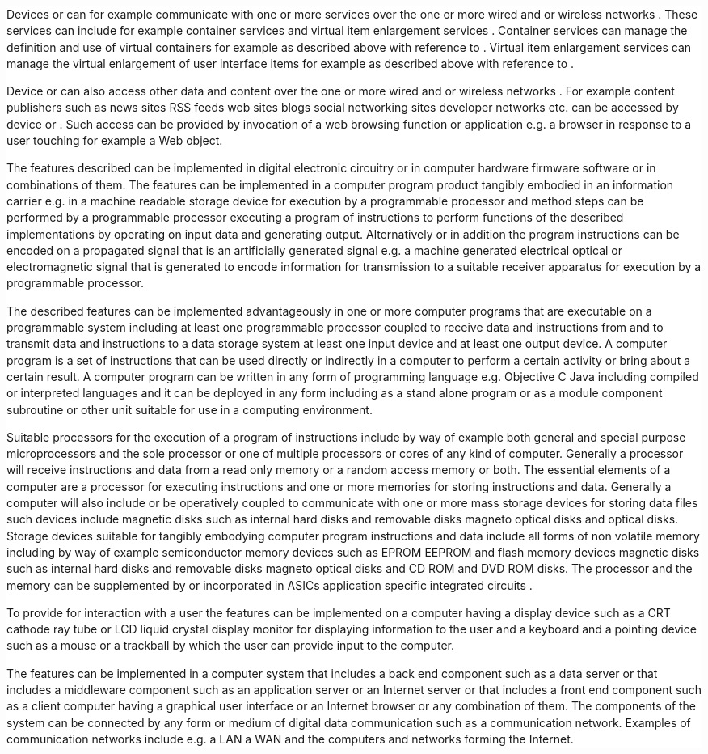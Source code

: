 Devices or can for example communicate with one or more services over the one or more wired and or wireless networks . These services can include for example container services and virtual item enlargement services . Container services can manage the definition and use of virtual containers for example as described above with reference to . Virtual item enlargement services can manage the virtual enlargement of user interface items for example as described above with reference to .

Device or can also access other data and content over the one or more wired and or wireless networks . For example content publishers such as news sites RSS feeds web sites blogs social networking sites developer networks etc. can be accessed by device or . Such access can be provided by invocation of a web browsing function or application e.g. a browser in response to a user touching for example a Web object.

The features described can be implemented in digital electronic circuitry or in computer hardware firmware software or in combinations of them. The features can be implemented in a computer program product tangibly embodied in an information carrier e.g. in a machine readable storage device for execution by a programmable processor and method steps can be performed by a programmable processor executing a program of instructions to perform functions of the described implementations by operating on input data and generating output. Alternatively or in addition the program instructions can be encoded on a propagated signal that is an artificially generated signal e.g. a machine generated electrical optical or electromagnetic signal that is generated to encode information for transmission to a suitable receiver apparatus for execution by a programmable processor.

The described features can be implemented advantageously in one or more computer programs that are executable on a programmable system including at least one programmable processor coupled to receive data and instructions from and to transmit data and instructions to a data storage system at least one input device and at least one output device. A computer program is a set of instructions that can be used directly or indirectly in a computer to perform a certain activity or bring about a certain result. A computer program can be written in any form of programming language e.g. Objective C Java including compiled or interpreted languages and it can be deployed in any form including as a stand alone program or as a module component subroutine or other unit suitable for use in a computing environment.

Suitable processors for the execution of a program of instructions include by way of example both general and special purpose microprocessors and the sole processor or one of multiple processors or cores of any kind of computer. Generally a processor will receive instructions and data from a read only memory or a random access memory or both. The essential elements of a computer are a processor for executing instructions and one or more memories for storing instructions and data. Generally a computer will also include or be operatively coupled to communicate with one or more mass storage devices for storing data files such devices include magnetic disks such as internal hard disks and removable disks magneto optical disks and optical disks. Storage devices suitable for tangibly embodying computer program instructions and data include all forms of non volatile memory including by way of example semiconductor memory devices such as EPROM EEPROM and flash memory devices magnetic disks such as internal hard disks and removable disks magneto optical disks and CD ROM and DVD ROM disks. The processor and the memory can be supplemented by or incorporated in ASICs application specific integrated circuits .

To provide for interaction with a user the features can be implemented on a computer having a display device such as a CRT cathode ray tube or LCD liquid crystal display monitor for displaying information to the user and a keyboard and a pointing device such as a mouse or a trackball by which the user can provide input to the computer.

The features can be implemented in a computer system that includes a back end component such as a data server or that includes a middleware component such as an application server or an Internet server or that includes a front end component such as a client computer having a graphical user interface or an Internet browser or any combination of them. The components of the system can be connected by any form or medium of digital data communication such as a communication network. Examples of communication networks include e.g. a LAN a WAN and the computers and networks forming the Internet.

